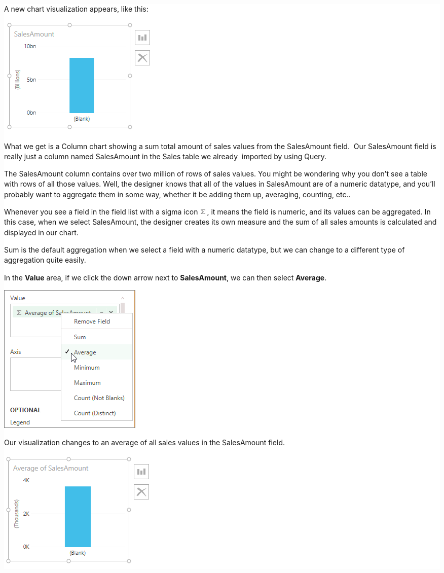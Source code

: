 A new chart visualization appears, like this:

![](media/powerbi-designer-tutorial-create-measures/MeasTut_SalesAmountChart.png)

What we get is a Column chart showing a sum total amount of sales values from the SalesAmount field.  Our SalesAmount field is really just a column named SalesAmount in the Sales table we already  imported by using Query.

The SalesAmount column contains over two million of rows of sales values. You might be wondering why you don’t see a table with rows of all those values. Well, the designer knows that all of the values in SalesAmount are of a numeric datatype, and you’ll probably want to aggregate them in some way, whether it be adding them up, averaging, counting, etc..

Whenever you see a field in the field list with a sigma icon ![](media/powerbi-designer-tutorial-create-measures/MeasTut_Sigma.png), it means the field is numeric, and its values can be aggregated. In this case, when we select SalesAmount, the designer creates its own measure and the sum of all sales amounts is calculated and displayed in our chart.

Sum is the default aggregation when we select a field with a numeric datatype, but we can change to a different type of aggregation quite easily.

In the **Value** area, if we click the down arrow next to **SalesAmount**, we can then select **Average**.

![](media/powerbi-designer-tutorial-create-measures/MeasTut_SalesAmountAverage.png)

Our visualization changes to an average of all sales values in the SalesAmount field.

![](media/powerbi-designer-tutorial-create-measures/MeasTut_SalesAmountAverageChart.png)
